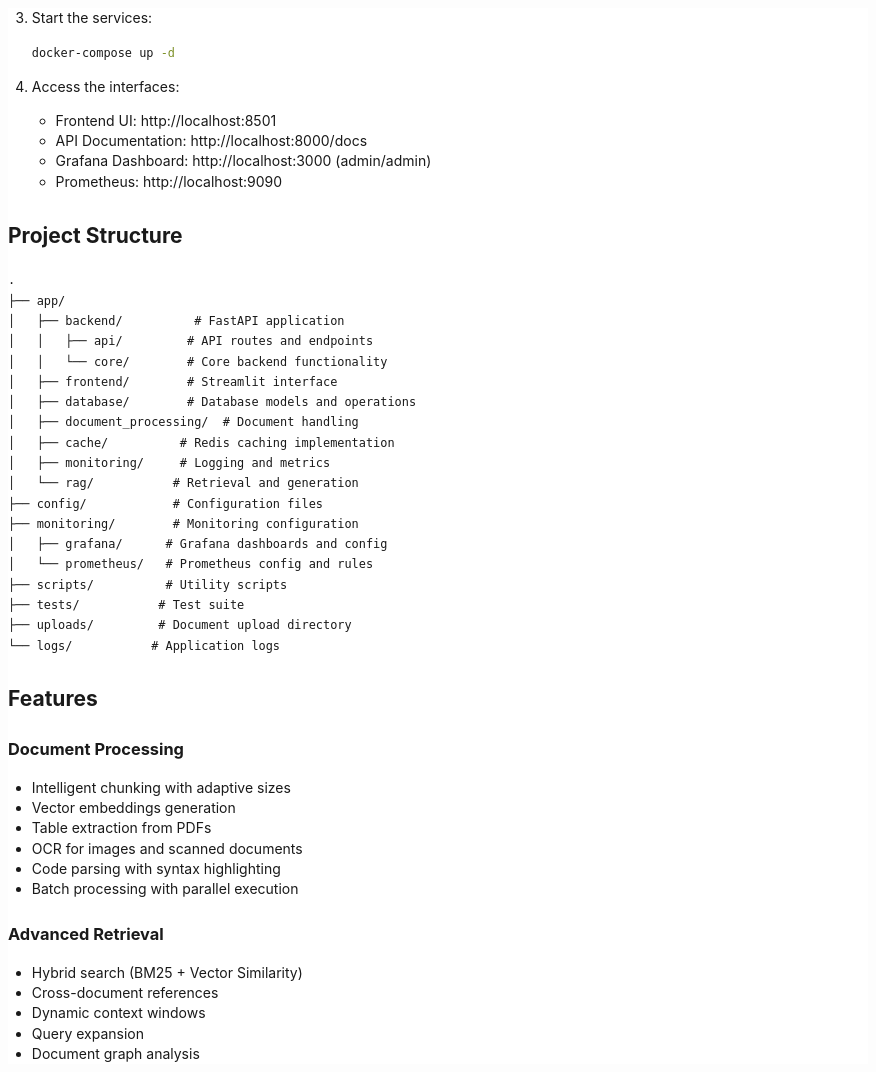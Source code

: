 3. Start the services:
   ```bash
   docker-compose up -d
   ```

4. Access the interfaces:
   - Frontend UI: http://localhost:8501
   - API Documentation: http://localhost:8000/docs
   - Grafana Dashboard: http://localhost:3000 (admin/admin)
   - Prometheus: http://localhost:9090

## Project Structure

```
.
├── app/
│   ├── backend/          # FastAPI application
│   │   ├── api/         # API routes and endpoints
│   │   └── core/        # Core backend functionality
│   ├── frontend/        # Streamlit interface
│   ├── database/        # Database models and operations
│   ├── document_processing/  # Document handling
│   ├── cache/          # Redis caching implementation
│   ├── monitoring/     # Logging and metrics
│   └── rag/           # Retrieval and generation
├── config/            # Configuration files
├── monitoring/        # Monitoring configuration
│   ├── grafana/      # Grafana dashboards and config
│   └── prometheus/   # Prometheus config and rules
├── scripts/          # Utility scripts
├── tests/           # Test suite
├── uploads/         # Document upload directory
└── logs/           # Application logs
```

## Features

### Document Processing
- Intelligent chunking with adaptive sizes
- Vector embeddings generation
- Table extraction from PDFs
- OCR for images and scanned documents
- Code parsing with syntax highlighting
- Batch processing with parallel execution

### Advanced Retrieval
- Hybrid search (BM25 + Vector Similarity)
- Cross-document references
- Dynamic context windows
- Query expansion
- Document graph analysis
